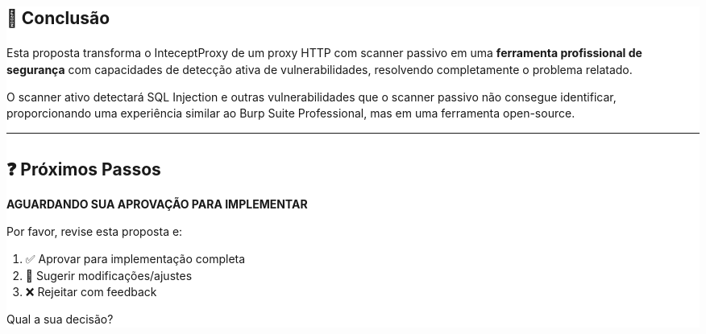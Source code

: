 ## 📝 Conclusão

Esta proposta transforma o InteceptProxy de um proxy HTTP com scanner passivo em uma **ferramenta profissional de segurança** com capacidades de detecção ativa de vulnerabilidades, resolvendo completamente o problema relatado.

O scanner ativo detectará SQL Injection e outras vulnerabilidades que o scanner passivo não consegue identificar, proporcionando uma experiência similar ao Burp Suite Professional, mas em uma ferramenta open-source.

---

## ❓ Próximos Passos

**AGUARDANDO SUA APROVAÇÃO PARA IMPLEMENTAR**

Por favor, revise esta proposta e:
1. ✅ Aprovar para implementação completa
2. 📝 Sugerir modificações/ajustes
3. ❌ Rejeitar com feedback

Qual a sua decisão?
